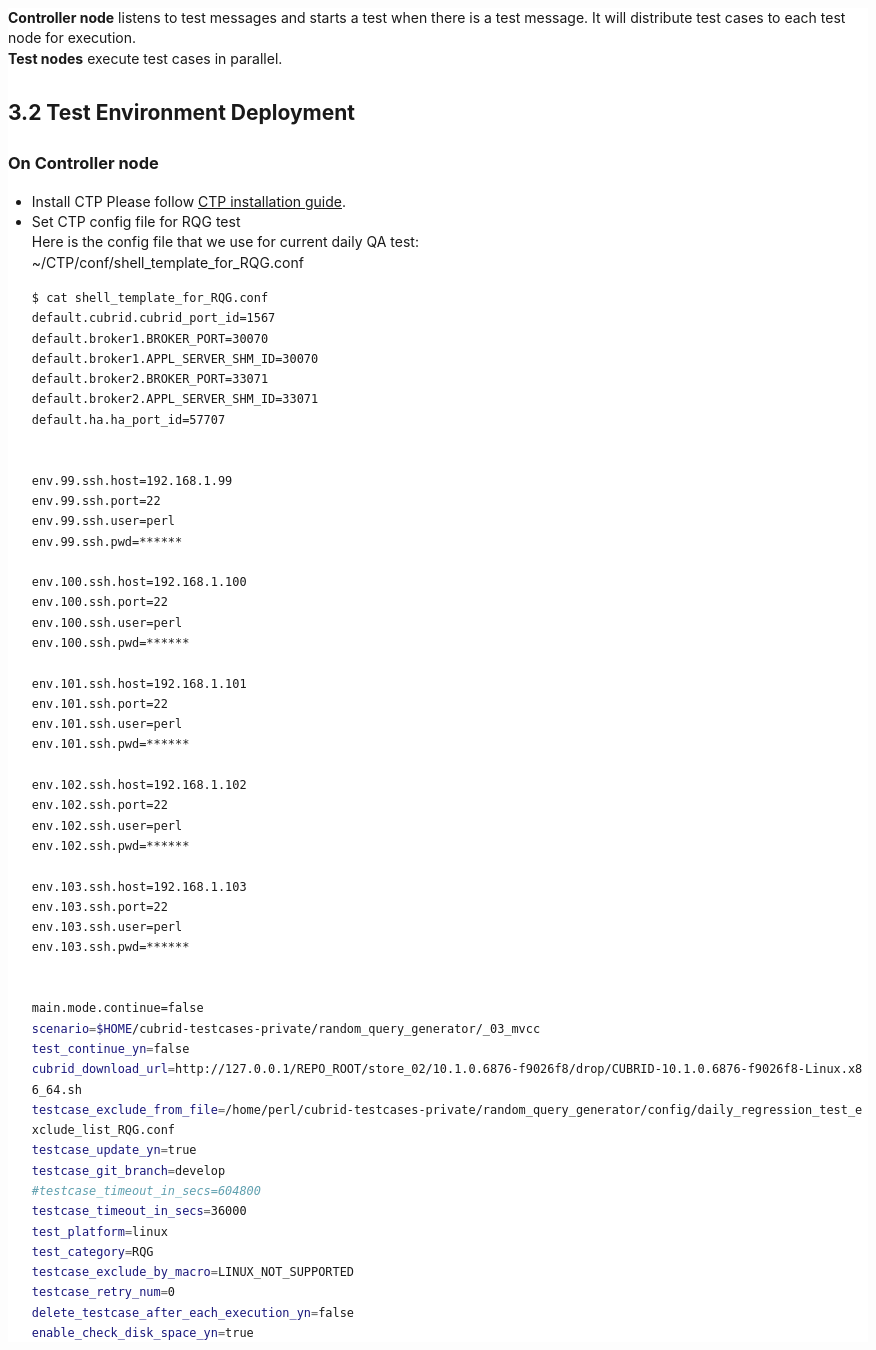 **Controller node** listens to test messages and starts a test when there is a test message. It will distribute test cases to each test node for execution.    
**Test nodes** execute test cases in parallel.      

## 3.2 Test Environment Deployment
### On Controller node
 * Install CTP
 Please follow [CTP installation guide](https://github.com/CUBRID/cubrid-testtools/blob/develop/doc/ctp_install_guide.md).
 * Set CTP config file for RQG test     
Here is the config file that we use for current daily QA test:   
~/CTP/conf/shell_template_for_RQG.conf   
    ```bash
    $ cat shell_template_for_RQG.conf 
    default.cubrid.cubrid_port_id=1567
    default.broker1.BROKER_PORT=30070
    default.broker1.APPL_SERVER_SHM_ID=30070
    default.broker2.BROKER_PORT=33071
    default.broker2.APPL_SERVER_SHM_ID=33071
    default.ha.ha_port_id=57707


    env.99.ssh.host=192.168.1.99
    env.99.ssh.port=22
    env.99.ssh.user=perl
    env.99.ssh.pwd=******

    env.100.ssh.host=192.168.1.100
    env.100.ssh.port=22
    env.100.ssh.user=perl
    env.100.ssh.pwd=******

    env.101.ssh.host=192.168.1.101
    env.101.ssh.port=22
    env.101.ssh.user=perl
    env.101.ssh.pwd=******

    env.102.ssh.host=192.168.1.102
    env.102.ssh.port=22
    env.102.ssh.user=perl
    env.102.ssh.pwd=******

    env.103.ssh.host=192.168.1.103
    env.103.ssh.port=22
    env.103.ssh.user=perl
    env.103.ssh.pwd=******


    main.mode.continue=false
    scenario=$HOME/cubrid-testcases-private/random_query_generator/_03_mvcc
    test_continue_yn=false
    cubrid_download_url=http://127.0.0.1/REPO_ROOT/store_02/10.1.0.6876-f9026f8/drop/CUBRID-10.1.0.6876-f9026f8-Linux.x86_64.sh
    testcase_exclude_from_file=/home/perl/cubrid-testcases-private/random_query_generator/config/daily_regression_test_exclude_list_RQG.conf
    testcase_update_yn=true
    testcase_git_branch=develop
    #testcase_timeout_in_secs=604800
    testcase_timeout_in_secs=36000
    test_platform=linux
    test_category=RQG
    testcase_exclude_by_macro=LINUX_NOT_SUPPORTED
    testcase_retry_num=0
    delete_testcase_after_each_execution_yn=false
    enable_check_disk_space_yn=true
